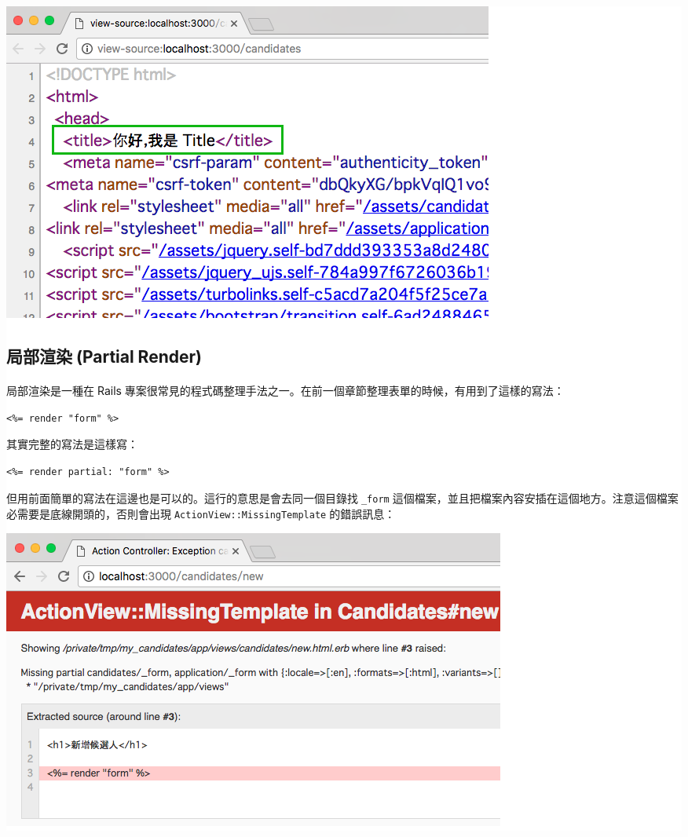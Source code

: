 ![image](images/chapter14/yield-title.png)

## <a name="partial-render"></a>局部渲染 (Partial Render)

局部渲染是一種在 Rails 專案很常見的程式碼整理手法之一。在前一個章節整理表單的時候，有用到了這樣的寫法：

```erb
<%= render "form" %>
```

其實完整的寫法是這樣寫：

```erb
<%= render partial: "form" %>
```

但用前面簡單的寫法在這邊也是可以的。這行的意思是會去同一個目錄找 `_form` 這個檔案，並且把檔案內容安插在這個地方。注意這個檔案必需要是底線開頭的，否則會出現 `ActionView::MissingTemplate` 的錯誤訊息：

![image](images/chapter14/missing-template-error.png)
